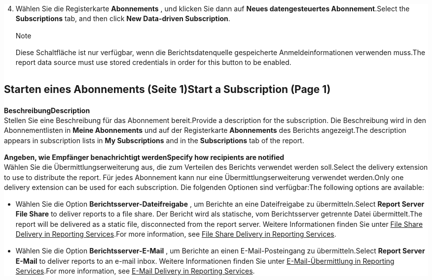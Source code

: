 4.  <span data-ttu-id="988a6-122">Wählen Sie die Registerkarte **Abonnements** , und klicken Sie dann auf **Neues datengesteuertes Abonnement**.</span><span class="sxs-lookup"><span data-stu-id="988a6-122">Select the **Subscriptions** tab, and then click **New Data-driven Subscription**.</span></span>  
  
    > [!NOTE]  
    >  <span data-ttu-id="988a6-123">Diese Schaltfläche ist nur verfügbar, wenn die Berichtsdatenquelle gespeicherte Anmeldeinformationen verwenden muss.</span><span class="sxs-lookup"><span data-stu-id="988a6-123">The report data source must use stored credentials in order for this button to be enabled.</span></span>  
  
## <a name="start-a-subscription-page-1"></a><span data-ttu-id="988a6-124">Starten eines Abonnements (Seite 1)</span><span class="sxs-lookup"><span data-stu-id="988a6-124">Start a Subscription (Page 1)</span></span>  
 <span data-ttu-id="988a6-125">**Beschreibung**</span><span class="sxs-lookup"><span data-stu-id="988a6-125">**Description**</span></span>  
 <span data-ttu-id="988a6-126">Stellen Sie eine Beschreibung für das Abonnement bereit.</span><span class="sxs-lookup"><span data-stu-id="988a6-126">Provide a description for the subscription.</span></span> <span data-ttu-id="988a6-127">Die Beschreibung wird in den Abonnementlisten in **Meine Abonnements** und auf der Registerkarte **Abonnements** des Berichts angezeigt.</span><span class="sxs-lookup"><span data-stu-id="988a6-127">The description appears in subscription lists in **My Subscriptions** and in the **Subscriptions** tab of the report.</span></span>  
  
 <span data-ttu-id="988a6-128">**Angeben, wie Empfänger benachrichtigt werden**</span><span class="sxs-lookup"><span data-stu-id="988a6-128">**Specify how recipients are notified**</span></span>  
 <span data-ttu-id="988a6-129">Wählen Sie die Übermittlungserweiterung aus, die zum Verteilen des Berichts verwendet werden soll.</span><span class="sxs-lookup"><span data-stu-id="988a6-129">Select the delivery extension to use to distribute the report.</span></span> <span data-ttu-id="988a6-130">Für jedes Abonnement kann nur eine Übermittlungserweiterung verwendet werden.</span><span class="sxs-lookup"><span data-stu-id="988a6-130">Only one delivery extension can be used for each subscription.</span></span> <span data-ttu-id="988a6-131">Die folgenden Optionen sind verfügbar:</span><span class="sxs-lookup"><span data-stu-id="988a6-131">The following options are available:</span></span>  
  
-   <span data-ttu-id="988a6-132">Wählen Sie die Option **Berichtsserver-Dateifreigabe** , um Berichte an eine Dateifreigabe zu übermitteln.</span><span class="sxs-lookup"><span data-stu-id="988a6-132">Select **Report Server File Share** to deliver reports to a file share.</span></span> <span data-ttu-id="988a6-133">Der Bericht wird als statische, vom Berichtsserver getrennte Datei übermittelt.</span><span class="sxs-lookup"><span data-stu-id="988a6-133">The report will be delivered as a static file, disconnected from the report server.</span></span> <span data-ttu-id="988a6-134">Weitere Informationen finden Sie unter [File Share Delivery in Reporting Services](subscriptions/file-share-delivery-in-reporting-services.md).</span><span class="sxs-lookup"><span data-stu-id="988a6-134">For more information, see [File Share Delivery in Reporting Services](subscriptions/file-share-delivery-in-reporting-services.md).</span></span>  
  
-   <span data-ttu-id="988a6-135">Wählen Sie die Option **Berichtsserver-E-Mail** , um Berichte an einen E-Mail-Posteingang zu übermitteln.</span><span class="sxs-lookup"><span data-stu-id="988a6-135">Select **Report Server E-Mail** to deliver reports to an e-mail inbox.</span></span> <span data-ttu-id="988a6-136">Weitere Informationen finden Sie unter [E-Mail-Übermittlung in Reporting Services](subscriptions/e-mail-delivery-in-reporting-services.md).</span><span class="sxs-lookup"><span data-stu-id="988a6-136">For more information, see [E-Mail Delivery in Reporting Services](subscriptions/e-mail-delivery-in-reporting-services.md).</span></span>  
  